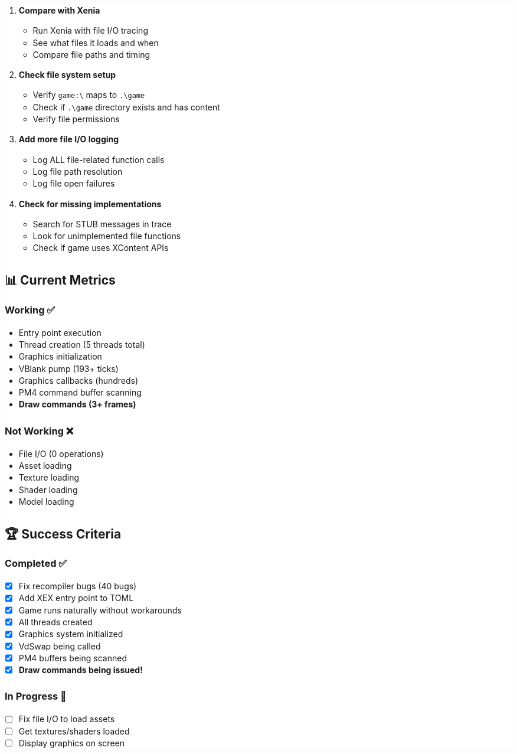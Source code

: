 1. **Compare with Xenia**
   - Run Xenia with file I/O tracing
   - See what files it loads and when
   - Compare file paths and timing

2. **Check file system setup**
   - Verify `game:\` maps to `.\game`
   - Check if `.\game` directory exists and has content
   - Verify file permissions

3. **Add more file I/O logging**
   - Log ALL file-related function calls
   - Log file path resolution
   - Log file open failures

4. **Check for missing implementations**
   - Search for STUB messages in trace
   - Look for unimplemented file functions
   - Check if game uses XContent APIs

## 📊 Current Metrics

### Working ✅
- Entry point execution
- Thread creation (5 threads total)
- Graphics initialization
- VBlank pump (193+ ticks)
- Graphics callbacks (hundreds)
- PM4 command buffer scanning
- **Draw commands (3+ frames)**

### Not Working ❌
- File I/O (0 operations)
- Asset loading
- Texture loading
- Shader loading
- Model loading

## 🏆 Success Criteria

### Completed ✅
- [x] Fix recompiler bugs (40 bugs)
- [x] Add XEX entry point to TOML
- [x] Game runs naturally without workarounds
- [x] All threads created
- [x] Graphics system initialized
- [x] VdSwap being called
- [x] PM4 buffers being scanned
- [x] **Draw commands being issued!**

### In Progress 🔄
- [ ] Fix file I/O to load assets
- [ ] Get textures/shaders loaded
- [ ] Display graphics on screen
